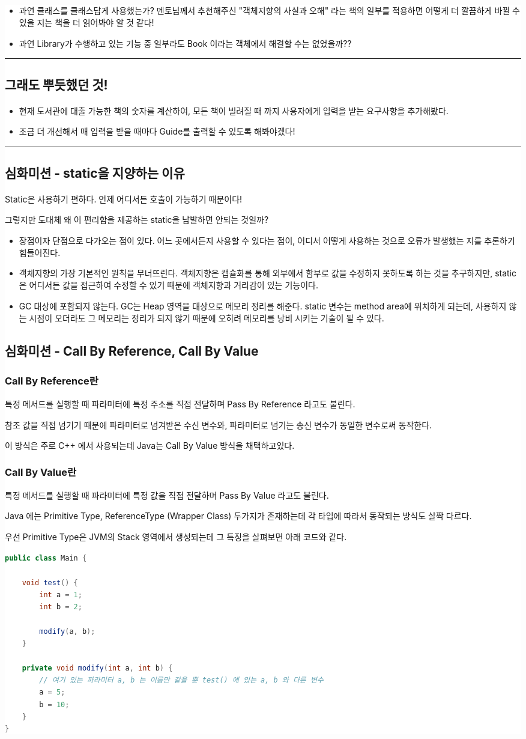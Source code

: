 - 과연 클래스를 클래스답게 사용했는가? 멘토님께서 추천해주신 "객체지향의 사실과 오해" 라는 책의 일부를 적용하면 어떻게 더 깔끔하게 바뀔 수 있을 지는 책을 더 읽어봐야 알 것 같다!

- 과연 Library가 수행하고 있는 기능 중 일부라도 Book 이라는 객체에서 해결할 수는 없었을까??

---

## 그래도 뿌듯했던 것!

- 현재 도서관에 대출 가능한 책의 숫자를 계산하여, 모든 책이 빌려질 때 까지 사용자에게 입력을 받는 요구사항을 추가해봤다.

- 조금 더 개선해서 매 입력을 받을 때마다 Guide를 출력할 수 있도록 해봐야겠다!

---

## 심화미션 - static을 지양하는 이유

Static은 사용하기 편하다. 언제 어디서든 호출이 가능하기 때문이다!

그렇지만 도대체 왜 이 편리함을 제공하는 static을 남발하면 안되는 것일까?

- 장점이자 단점으로 다가오는 점이 있다. 어느 곳에서든지 사용할 수 있다는 점이, 어디서 어떻게 사용하는 것으로 오류가 발생했는 지를 추론하기 힘들어진다.

- 객체지향의 가장 기본적인 원칙을 무너뜨린다. 객체지향은 캡슐화를 통해 외부에서 함부로 값을 수정하지 못하도록 하는 것을 추구하지만, static은 어디서든 값을 접근하여 수정할 수 있기 때문에 객체지향과 거리감이 있는 기능이다.

- GC 대상에 포함되지 않는다. GC는 Heap 영역을 대상으로 메모리 정리를 해준다. static 변수는 method area에 위치하게 되는데, 사용하지 않는 시점이 오더라도 그 메모리는 정리가 되지 않기 때문에 오히려 메모리를 낭비 시키는 기술이 될 수 있다.



## 심화미션 - Call By Reference, Call By Value

### Call By Reference란

특정 메서드를 실행할 때 파라미터에 특정 주소를 직접 전달하며 Pass By Reference 라고도 불린다.

참조 값을 직접 넘기기 때문에 파라미터로 넘겨받은 수신 변수와, 파라미터로 넘기는 송신 변수가 동일한 변수로써 동작한다.

이 방식은 주로 C++ 에서 사용되는데 Java는 Call By Value 방식을 채택하고있다.

### Call By Value란

특정 메서드를 실행할 때 파라미터에 특정 값을 직접 전달하며 Pass By Value 라고도 불린다.

Java 에는 Primitive Type, ReferenceType (Wrapper Class) 두가지가 존재하는데 각 타입에 따라서 동작되는 방식도 살짝 다르다.

우선 Primitive Type은 JVM의 Stack 영역에서 생성되는데 그 특징을 살펴보면 아래 코드와 같다.

```java
public class Main {

    void test() {
        int a = 1;
        int b = 2;

        modify(a, b);
    }

    private void modify(int a, int b) {
        // 여기 있는 파라미터 a, b 는 이름만 같을 뿐 test() 에 있는 a, b 와 다른 변수
        a = 5;
        b = 10;
    }
}
```
